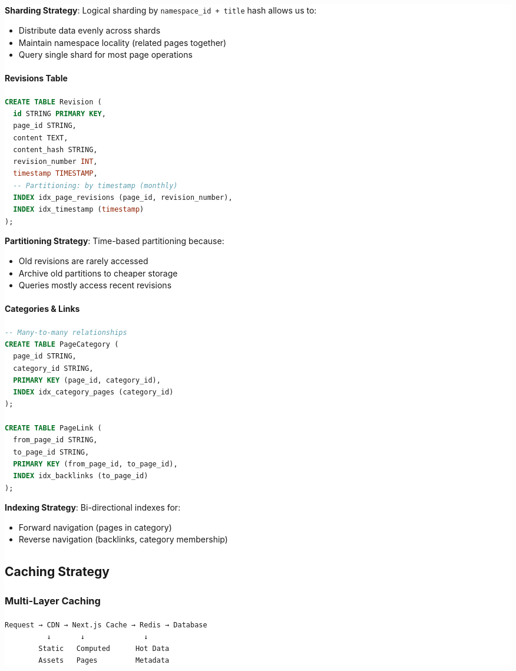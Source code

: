 **Sharding Strategy**: Logical sharding by `namespace_id + title` hash allows us to:
- Distribute data evenly across shards
- Maintain namespace locality (related pages together)
- Query single shard for most page operations

#### Revisions Table
```sql
CREATE TABLE Revision (
  id STRING PRIMARY KEY,
  page_id STRING,
  content TEXT,
  content_hash STRING,
  revision_number INT,
  timestamp TIMESTAMP,
  -- Partitioning: by timestamp (monthly)
  INDEX idx_page_revisions (page_id, revision_number),
  INDEX idx_timestamp (timestamp)
);
```

**Partitioning Strategy**: Time-based partitioning because:
- Old revisions are rarely accessed
- Archive old partitions to cheaper storage
- Queries mostly access recent revisions

#### Categories & Links
```sql
-- Many-to-many relationships
CREATE TABLE PageCategory (
  page_id STRING,
  category_id STRING,
  PRIMARY KEY (page_id, category_id),
  INDEX idx_category_pages (category_id)
);

CREATE TABLE PageLink (
  from_page_id STRING,
  to_page_id STRING,
  PRIMARY KEY (from_page_id, to_page_id),
  INDEX idx_backlinks (to_page_id)
);
```

**Indexing Strategy**: Bi-directional indexes for:
- Forward navigation (pages in category)
- Reverse navigation (backlinks, category membership)

## Caching Strategy

### Multi-Layer Caching

```
Request → CDN → Next.js Cache → Redis → Database
          ↓       ↓              ↓
        Static   Computed      Hot Data
        Assets   Pages         Metadata
```
